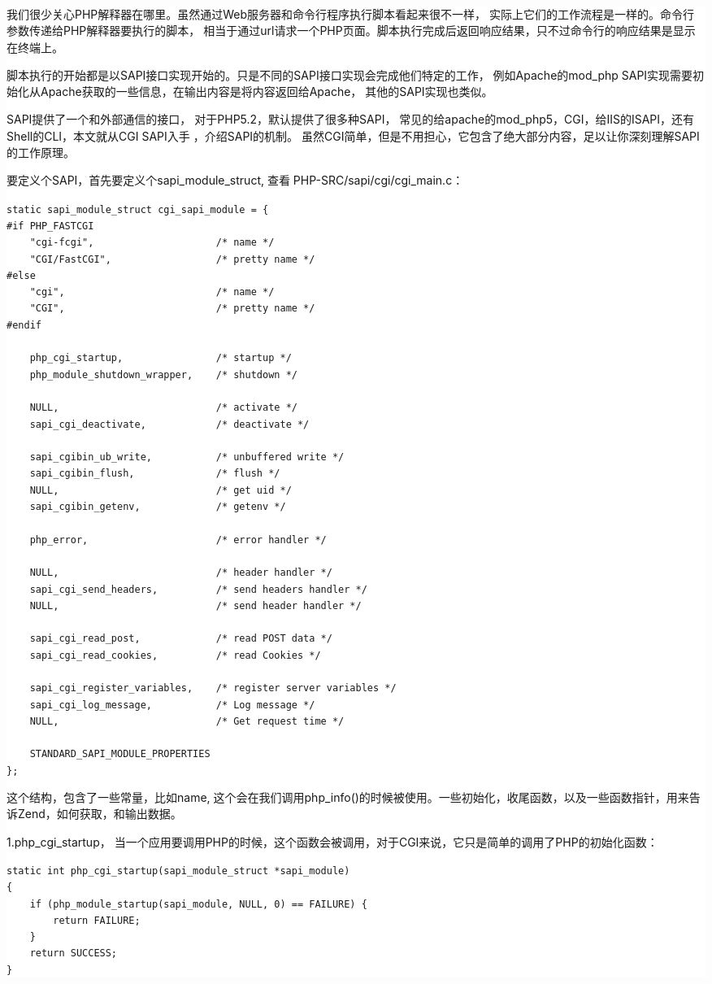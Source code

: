 我们很少关心PHP解释器在哪里。虽然通过Web服务器和命令行程序执行脚本看起来很不一样， 实际上它们的工作流程是一样的。命令行参数传递给PHP解释器要执行的脚本， 相当于通过url请求一个PHP页面。脚本执行完成后返回响应结果，只不过命令行的响应结果是显示在终端上。

脚本执行的开始都是以SAPI接口实现开始的。只是不同的SAPI接口实现会完成他们特定的工作， 例如Apache的mod_php SAPI实现需要初始化从Apache获取的一些信息，在输出内容是将内容返回给Apache， 其他的SAPI实现也类似。

SAPI提供了一个和外部通信的接口， 对于PHP5.2，默认提供了很多种SAPI， 常见的给apache的mod_php5，CGI，给IIS的ISAPI，还有Shell的CLI，本文就从CGI SAPI入手 ，介绍SAPI的机制。 虽然CGI简单，但是不用担心，它包含了绝大部分内容，足以让你深刻理解SAPI的工作原理。

要定义个SAPI，首先要定义个sapi_module_struct, 查看 PHP-SRC/sapi/cgi/cgi_main.c：


    static sapi_module_struct cgi_sapi_module = {
    #if PHP_FASTCGI
        "cgi-fcgi",                     /* name */
        "CGI/FastCGI",                  /* pretty name */
    #else
        "cgi",                          /* name */
        "CGI",                          /* pretty name */
    #endif

        php_cgi_startup,                /* startup */
        php_module_shutdown_wrapper,    /* shutdown */

        NULL,                           /* activate */
        sapi_cgi_deactivate,            /* deactivate */

        sapi_cgibin_ub_write,           /* unbuffered write */
        sapi_cgibin_flush,              /* flush */
        NULL,                           /* get uid */
        sapi_cgibin_getenv,             /* getenv */

        php_error,                      /* error handler */

        NULL,                           /* header handler */
        sapi_cgi_send_headers,          /* send headers handler */
        NULL,                           /* send header handler */

        sapi_cgi_read_post,             /* read POST data */
        sapi_cgi_read_cookies,          /* read Cookies */

        sapi_cgi_register_variables,    /* register server variables */
        sapi_cgi_log_message,           /* Log message */
        NULL,                           /* Get request time */

        STANDARD_SAPI_MODULE_PROPERTIES
    };

这个结构，包含了一些常量，比如name, 这个会在我们调用php_info()的时候被使用。一些初始化，收尾函数，以及一些函数指针，用来告诉Zend，如何获取，和输出数据。

1.php_cgi_startup， 当一个应用要调用PHP的时候，这个函数会被调用，对于CGI来说，它只是简单的调用了PHP的初始化函数：

    static int php_cgi_startup(sapi_module_struct *sapi_module)
    {
        if (php_module_startup(sapi_module, NULL, 0) == FAILURE) {
            return FAILURE;
        }
        return SUCCESS;
    }
